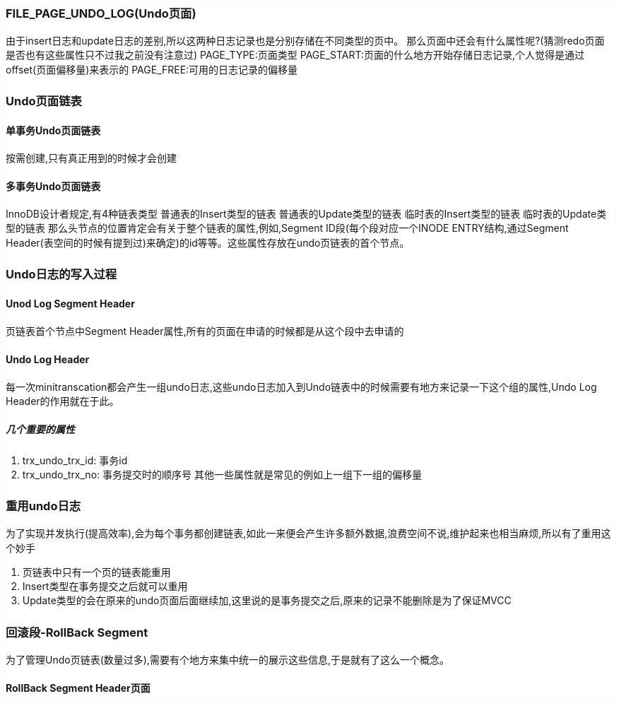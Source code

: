 ### FILE_PAGE_UNDO_LOG(Undo页面)

由于insert日志和update日志的差别,所以这两种日志记录也是分别存储在不同类型的页中。
那么页面中还会有什么属性呢?(猜测redo页面是否也有这些属性只不过我之前没有注意过)
PAGE_TYPE:页面类型
PAGE_START:页面的什么地方开始存储日志记录,个人觉得是通过offset(页面偏移量)来表示的
PAGE_FREE:可用的日志记录的偏移量

### Undo页面链表

#### 单事务Undo页面链表

按需创建,只有真正用到的时候才会创建

#### 多事务Undo页面链表

InnoDB设计者规定,有4种链表类型
普通表的Insert类型的链表
普通表的Update类型的链表
临时表的Insert类型的链表
临时表的Update类型的链表
那么头节点的位置肯定会有关于整个链表的属性,例如,Segment ID段(每个段对应一个INODE ENTRY结构,通过Segment Header(表空间的时候有提到过)来确定)的id等等。这些属性存放在undo页链表的首个节点。

### Undo日志的写入过程

#### Unod Log Segment Header

页链表首个节点中Segment Header属性,所有的页面在申请的时候都是从这个段中去申请的

#### Undo Log Header

每一次minitranscation都会产生一组undo日志,这些undo日志加入到Undo链表中的时候需要有地方来记录一下这个组的属性,Undo Log Header的作用就在于此。

##### 几个重要的属性

1. trx_undo_trx_id: 事务id
2. trx_undo_trx_no: 事务提交时的顺序号
   其他一些属性就是常见的例如上一组下一组的偏移量

### 重用undo日志

为了实现并发执行(提高效率),会为每个事务都创建链表,如此一来便会产生许多额外数据,浪费空间不说,维护起来也相当麻烦,所以有了重用这个妙手

1. 页链表中只有一个页的链表能重用
2. Insert类型在事务提交之后就可以重用
3. Update类型的会在原来的undo页面后面继续加,这里说的是事务提交之后,原来的记录不能删除是为了保证MVCC

### 回滚段-RollBack Segment

为了管理Undo页链表(数量过多),需要有个地方来集中统一的展示这些信息,于是就有了这么一个概念。

#### RollBack Segment Header页面

